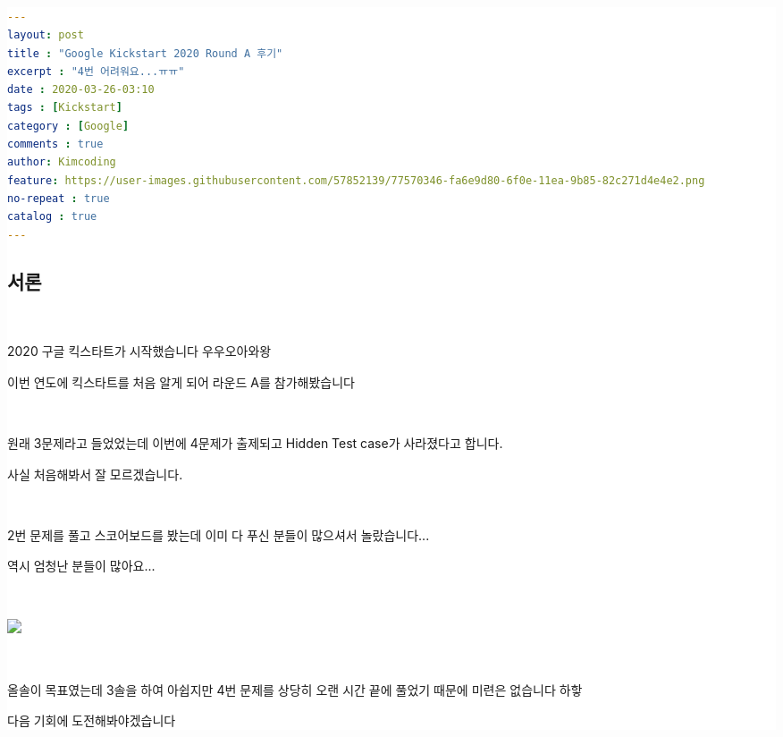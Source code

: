 ```yaml
---
layout: post
title : "Google Kickstart 2020 Round A 후기"
excerpt : "4번 어려워요...ㅠㅠ"
date : 2020-03-26-03:10
tags : [Kickstart]
category : [Google]
comments : true
author: Kimcoding
feature: https://user-images.githubusercontent.com/57852139/77570346-fa6e9d80-6f0e-11ea-9b85-82c271d4e4e2.png
no-repeat : true
catalog : true
---
```




## 서론

<br/>

2020 구글 킥스타트가 시작했습니다 우우오아와왕

이번 연도에 킥스타트를 처음 알게 되어 라운드 A를 참가해봤습니다



<br/>



원래 3문제라고 들었었는데 이번에 4문제가 출제되고 Hidden Test case가 사라졌다고 합니다.

사실 처음해봐서 잘 모르겠습니다.



<br/>



2번 문제를 풀고 스코어보드를 봤는데 이미 다 푸신 분들이 많으셔서 놀랐습니다...

역시 엄청난 분들이 많아요...



<br/>



![](https://user-images.githubusercontent.com/57852139/77570346-fa6e9d80-6f0e-11ea-9b85-82c271d4e4e2.png)



<br/>

올솔이 목표였는데 3솔을 하여 아쉽지만 4번 문제를 상당히 오랜 시간 끝에 풀었기 때문에 미련은 없습니다 하핳

다음 기회에 도전해봐야겠습니다

